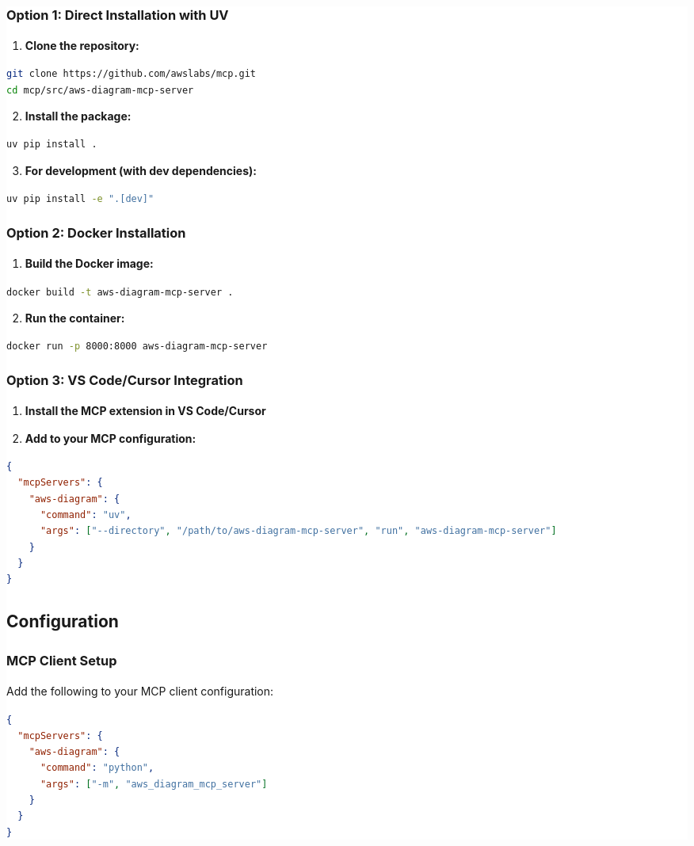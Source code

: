 ### Option 1: Direct Installation with UV

1. **Clone the repository:**
```bash
git clone https://github.com/awslabs/mcp.git
cd mcp/src/aws-diagram-mcp-server
```

2. **Install the package:**
```bash
uv pip install .
```

3. **For development (with dev dependencies):**
```bash
uv pip install -e ".[dev]"
```

### Option 2: Docker Installation

1. **Build the Docker image:**
```bash
docker build -t aws-diagram-mcp-server .
```

2. **Run the container:**
```bash
docker run -p 8000:8000 aws-diagram-mcp-server
```

### Option 3: VS Code/Cursor Integration

1. **Install the MCP extension in VS Code/Cursor**

2. **Add to your MCP configuration:**
```json
{
  "mcpServers": {
    "aws-diagram": {
      "command": "uv",
      "args": ["--directory", "/path/to/aws-diagram-mcp-server", "run", "aws-diagram-mcp-server"]
    }
  }
}
```

## Configuration

### MCP Client Setup

Add the following to your MCP client configuration:

```json
{
  "mcpServers": {
    "aws-diagram": {
      "command": "python",
      "args": ["-m", "aws_diagram_mcp_server"]
    }
  }
}
```
